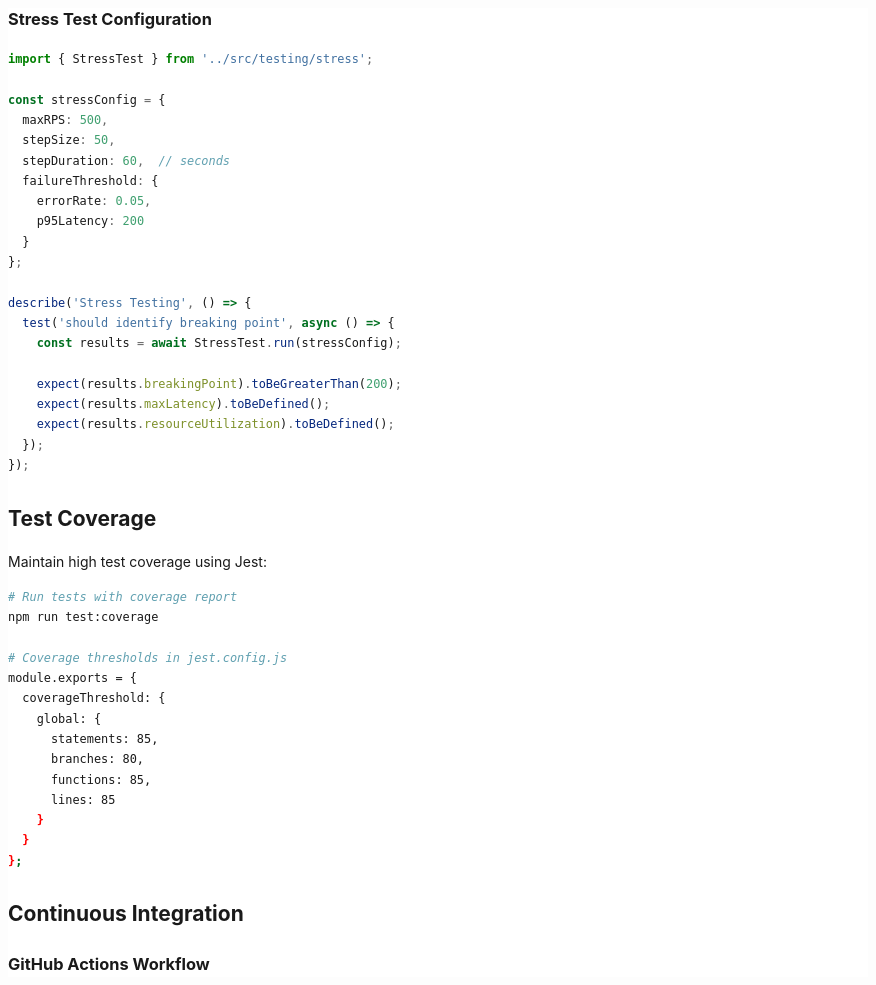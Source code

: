 ### Stress Test Configuration

```typescript
import { StressTest } from '../src/testing/stress';

const stressConfig = {
  maxRPS: 500,
  stepSize: 50,
  stepDuration: 60,  // seconds
  failureThreshold: {
    errorRate: 0.05,
    p95Latency: 200
  }
};

describe('Stress Testing', () => {
  test('should identify breaking point', async () => {
    const results = await StressTest.run(stressConfig);
    
    expect(results.breakingPoint).toBeGreaterThan(200);
    expect(results.maxLatency).toBeDefined();
    expect(results.resourceUtilization).toBeDefined();
  });
});
```

## Test Coverage

Maintain high test coverage using Jest:

```bash
# Run tests with coverage report
npm run test:coverage

# Coverage thresholds in jest.config.js
module.exports = {
  coverageThreshold: {
    global: {
      statements: 85,
      branches: 80,
      functions: 85,
      lines: 85
    }
  }
};
```

## Continuous Integration

### GitHub Actions Workflow

